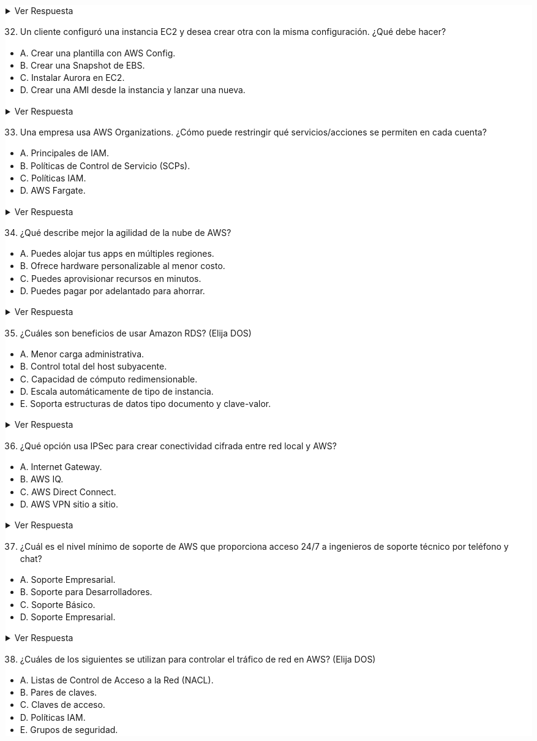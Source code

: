 <details><summary>Ver Respuesta</summary></details>

32. Un cliente configuró una instancia EC2 y desea crear otra con la misma configuración. ¿Qué debe hacer?
- A. Crear una plantilla con AWS Config.
- B. Crear una Snapshot de EBS.
- C. Instalar Aurora en EC2.
- D. Crear una AMI desde la instancia y lanzar una nueva.

<details><summary>Ver Respuesta</summary></details>

33. Una empresa usa AWS Organizations. ¿Cómo puede restringir qué servicios/acciones se permiten en cada cuenta?
- A. Principales de IAM.
- B. Políticas de Control de Servicio (SCPs).
- C. Políticas IAM.
- D. AWS Fargate.

<details><summary>Ver Respuesta</summary></details>

34. ¿Qué describe mejor la agilidad de la nube de AWS?
- A. Puedes alojar tus apps en múltiples regiones.
- B. Ofrece hardware personalizable al menor costo.
- C. Puedes aprovisionar recursos en minutos.
- D. Puedes pagar por adelantado para ahorrar.

<details><summary>Ver Respuesta</summary></details>

35. ¿Cuáles son beneficios de usar Amazon RDS? (Elija DOS)
- A. Menor carga administrativa.
- B. Control total del host subyacente.
- C. Capacidad de cómputo redimensionable.
- D. Escala automáticamente de tipo de instancia.
- E. Soporta estructuras de datos tipo documento y clave-valor.

<details><summary>Ver Respuesta</summary></details>

36. ¿Qué opción usa IPSec para crear conectividad cifrada entre red local y AWS?
- A. Internet Gateway.
- B. AWS IQ.
- C. AWS Direct Connect.
- D. AWS VPN sitio a sitio.

<details><summary>Ver Respuesta</summary></details>


37. ¿Cuál es el nivel mínimo de soporte de AWS que proporciona acceso 24/7 a ingenieros de soporte técnico por teléfono y chat?
- A. Soporte Empresarial.
- B. Soporte para Desarrolladores.
- C. Soporte Básico.
- D. Soporte Empresarial.

<details><summary>Ver Respuesta</summary></details>

38. ¿Cuáles de los siguientes se utilizan para controlar el tráfico de red en AWS? (Elija DOS)
- A. Listas de Control de Acceso a la Red (NACL).
- B. Pares de claves.
- C. Claves de acceso.
- D. Políticas IAM.
- E. Grupos de seguridad.
